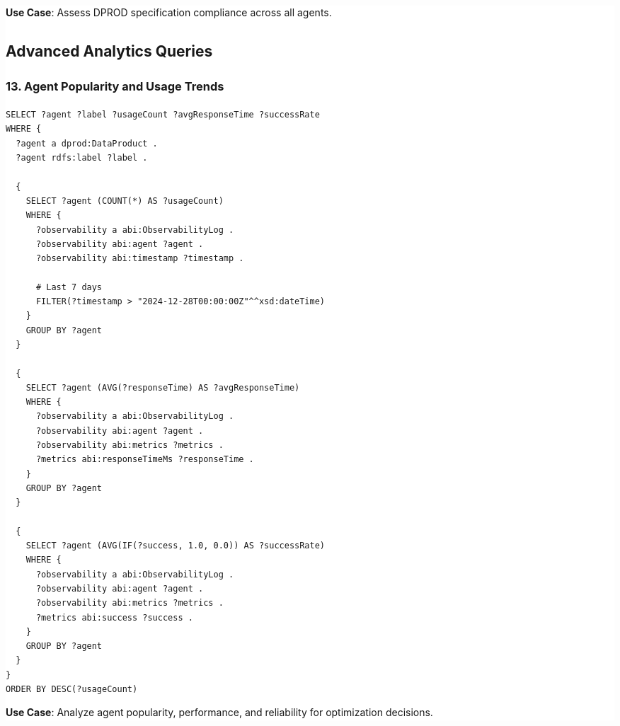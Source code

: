 **Use Case**: Assess DPROD specification compliance across all agents.

## Advanced Analytics Queries

### 13. Agent Popularity and Usage Trends

```sparql
SELECT ?agent ?label ?usageCount ?avgResponseTime ?successRate
WHERE {
  ?agent a dprod:DataProduct .
  ?agent rdfs:label ?label .
  
  {
    SELECT ?agent (COUNT(*) AS ?usageCount)
    WHERE {
      ?observability a abi:ObservabilityLog .
      ?observability abi:agent ?agent .
      ?observability abi:timestamp ?timestamp .
      
      # Last 7 days
      FILTER(?timestamp > "2024-12-28T00:00:00Z"^^xsd:dateTime)
    }
    GROUP BY ?agent
  }
  
  {
    SELECT ?agent (AVG(?responseTime) AS ?avgResponseTime)
    WHERE {
      ?observability a abi:ObservabilityLog .
      ?observability abi:agent ?agent .
      ?observability abi:metrics ?metrics .
      ?metrics abi:responseTimeMs ?responseTime .
    }
    GROUP BY ?agent
  }
  
  {
    SELECT ?agent (AVG(IF(?success, 1.0, 0.0)) AS ?successRate)
    WHERE {
      ?observability a abi:ObservabilityLog .
      ?observability abi:agent ?agent .
      ?observability abi:metrics ?metrics .
      ?metrics abi:success ?success .
    }
    GROUP BY ?agent
  }
}
ORDER BY DESC(?usageCount)
```

**Use Case**: Analyze agent popularity, performance, and reliability for optimization decisions.
